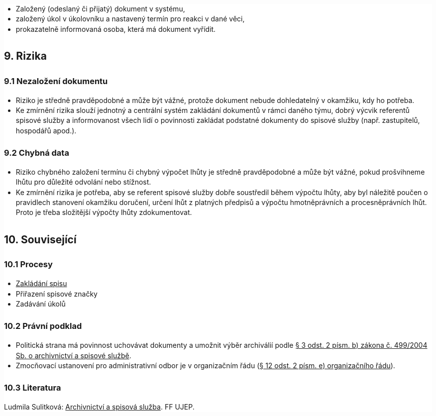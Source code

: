 * Založený (odeslaný či přijatý) dokument v systému,
* založený úkol v úkolovníku a nastavený termín pro reakci v dané věci,
* prokazatelně informovaná osoba, která má dokument vyřídit.

## 9. Rizika

### 9.1 Nezaložení dokumentu

* Riziko je středně pravděpodobné a může být vážné, protože dokument nebude dohledatelný v okamžiku, kdy ho potřeba.
* Ke zmírnění rizika slouží jednotný a centrální systém zakládání dokumentů v rámci daného týmu, dobrý výcvik referentů spisové služby a informovanost všech lidí o povinnosti zakládat podstatné dokumenty do spisové služby (např. zastupitelů, hospodářů apod.).

### 9.2 Chybná data

* Riziko chybného založení termínu či chybný výpočet lhůty je středně pravděpodobné a může být vážné, pokud prošvihneme lhůtu pro důležité odvolání nebo stížnost.
* Ke zmírnění rizika je potřeba, aby se referent spisové služby dobře soustředil během výpočtu lhůty, aby byl náležitě poučen o pravidlech stanovení okamžiku doručení, určení lhůt z platných předpisů a výpočtu hmotněprávních a procesněprávních lhůt. Proto je třeba složitější výpočty lhůty zdokumentovat.

## 10. Související

### 10.1 Procesy

* [Zakládání spisu][postup-spisy]
* Přiřazení spisové značky
* Zadávání úkolů

### 10.2 Právní podklad

* Politická strana má povinnost uchovávat dokumenty a umožnit výběr
archiválií podle [§ 3 odst. 2 písm. b) zákona č. 499/2004 Sb. o archivnictví a spisové službě](https://www.zakonyprolidi.cz/cs/2004-499#p3-2-b).
* Zmocňovací ustanovení pro administrativní odbor je v organizačním řádu
    ([§ 12 odst. 2 písm. e) organizačního řádu][or]).

### 10.3 Literatura

Ludmila Sulitková: [Archivnictví a spisová služba](http://ff.ujep.cz/archivnictvi/spisova_sluzba.pdf). FF UJEP.


[or]: https://wiki.pirati.cz/rules/or#administrativni_odbor
[spisy]: https://github.com/pirati-byro?q=spisy
[postup-spisy]: zakladani-spisu.md
[prehled-ss]: https://redmine.pirati.cz/issues?utf8=%E2%9C%93&set_filter=1&f%5B%5D=status_id&op%5Bstatus_id%5D=o&f%5B%5D=subject&op%5Bsubject%5D=~&v%5Bsubject%5D%5B%5D=spisov%C3%A1+slu%C5%BEba&f%5B%5D=&c%5B%5D=project&c%5B%5D=subject&c%5B%5D=assigned_to&group_by=&t%5B%5D=